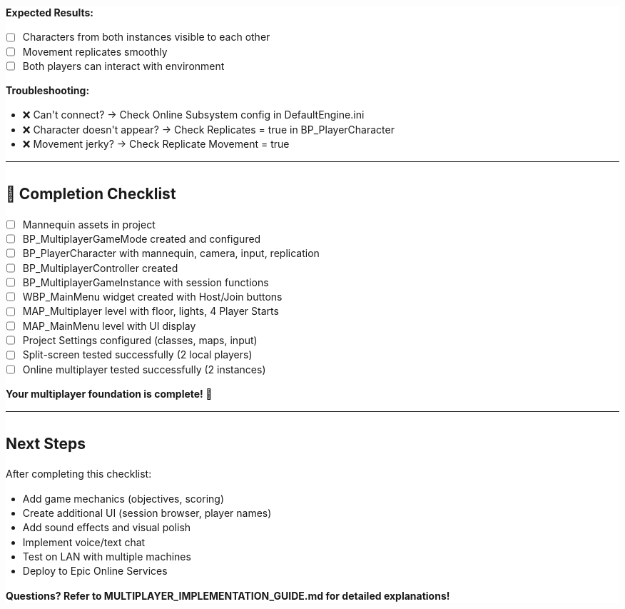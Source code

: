 **Expected Results:**
- [ ] Characters from both instances visible to each other
- [ ] Movement replicates smoothly
- [ ] Both players can interact with environment

**Troubleshooting:**
- ❌ Can't connect? → Check Online Subsystem config in DefaultEngine.ini
- ❌ Character doesn't appear? → Check Replicates = true in BP_PlayerCharacter
- ❌ Movement jerky? → Check Replicate Movement = true

---

## 🎉 Completion Checklist

- [ ] Mannequin assets in project
- [ ] BP_MultiplayerGameMode created and configured
- [ ] BP_PlayerCharacter with mannequin, camera, input, replication
- [ ] BP_MultiplayerController created
- [ ] BP_MultiplayerGameInstance with session functions
- [ ] WBP_MainMenu widget created with Host/Join buttons
- [ ] MAP_Multiplayer level with floor, lights, 4 Player Starts
- [ ] MAP_MainMenu level with UI display
- [ ] Project Settings configured (classes, maps, input)
- [ ] Split-screen tested successfully (2 local players)
- [ ] Online multiplayer tested successfully (2 instances)

**Your multiplayer foundation is complete! 🚀**

---

## Next Steps

After completing this checklist:
- Add game mechanics (objectives, scoring)
- Create additional UI (session browser, player names)
- Add sound effects and visual polish
- Implement voice/text chat
- Test on LAN with multiple machines
- Deploy to Epic Online Services

**Questions? Refer to MULTIPLAYER_IMPLEMENTATION_GUIDE.md for detailed explanations!**

